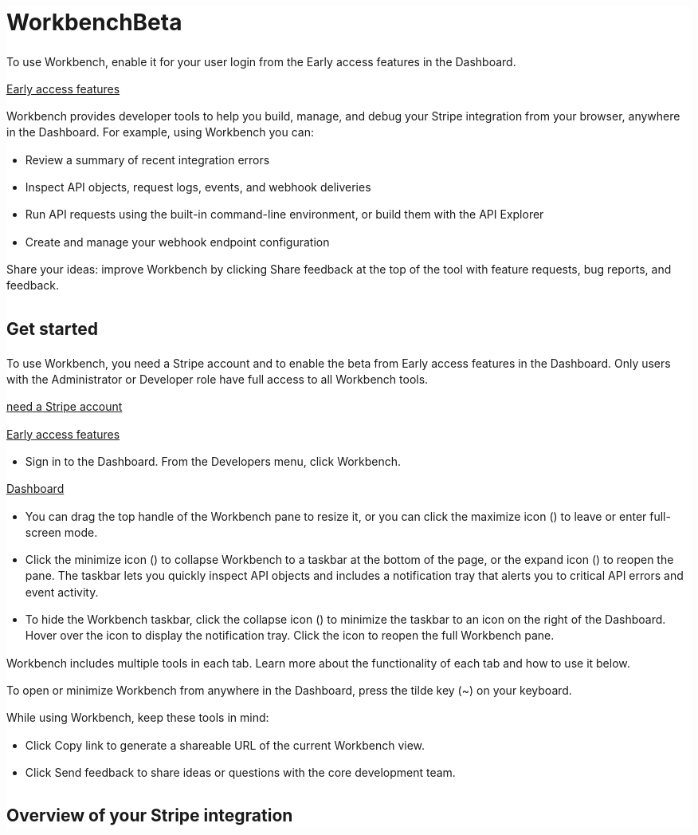 # WorkbenchBeta

To use Workbench, enable it for your user login from the Early access features in the Dashboard.

[Early access features](https://dashboard.stripe.com/settings/early_access)

Workbench provides developer tools to help you build, manage, and debug your Stripe integration from your browser, anywhere in the Dashboard. For example, using Workbench you can:

- Review a summary of recent integration errors

- Inspect API objects, request logs, events, and webhook deliveries

- Run API requests using the built-in command-line environment, or build them with the API Explorer

- Create and manage your webhook endpoint configuration

Share your ideas: improve Workbench by clicking Share feedback at the top of the tool with feature requests, bug reports, and feedback.

## Get started

To use Workbench, you need a Stripe account and to enable the beta from Early access features in the Dashboard. Only users with the Administrator or Developer role have full access to all Workbench tools.

[need a Stripe account](https://dashboard.stripe.com/register)

[Early access features](https://dashboard.stripe.com/settings/early_access)

- Sign in to the Dashboard. From the Developers menu, click Workbench.

[Dashboard](https://dashboard.stripe.com/)

- You can drag the top handle of the Workbench pane to resize it, or you can click the maximize icon () to leave or enter full-screen mode.

- Click the minimize icon () to collapse Workbench to a taskbar at the bottom of the page, or the expand icon () to reopen the pane. The taskbar lets you quickly inspect API objects and includes a notification tray that alerts you to critical API errors and event activity.

- To hide the Workbench taskbar, click the collapse icon () to minimize the taskbar to an icon on the right of the Dashboard. Hover over the icon to display the notification tray. Click the icon to reopen the full Workbench pane.



Workbench includes multiple tools in each tab. Learn more about the functionality of each tab and how to use it below.

To open or minimize Workbench from anywhere in the Dashboard, press the tilde key (~) on your keyboard.

While using Workbench, keep these tools in mind:

- Click Copy link to generate a shareable URL of the current Workbench view.

- Click Send feedback to share ideas or questions with the core development team.

## Overview of your Stripe integration
